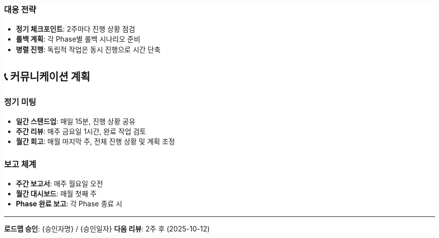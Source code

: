 ### 대응 전략

- **정기 체크포인트**: 2주마다 진행 상황 점검
- **롤백 계획**: 각 Phase별 롤백 시나리오 준비
- **병렬 진행**: 독립적 작업은 동시 진행으로 시간 단축

## 📞 커뮤니케이션 계획

### 정기 미팅

- **일간 스탠드업**: 매일 15분, 진행 상황 공유
- **주간 리뷰**: 매주 금요일 1시간, 완료 작업 검토
- **월간 회고**: 매월 마지막 주, 전체 진행 상황 및 계획 조정

### 보고 체계

- **주간 보고서**: 매주 월요일 오전
- **월간 대시보드**: 매월 첫째 주
- **Phase 완료 보고**: 각 Phase 종료 시

---

**로드맵 승인**: {승인자명} / {승인일자}
**다음 리뷰**: 2주 후 (2025-10-12)
